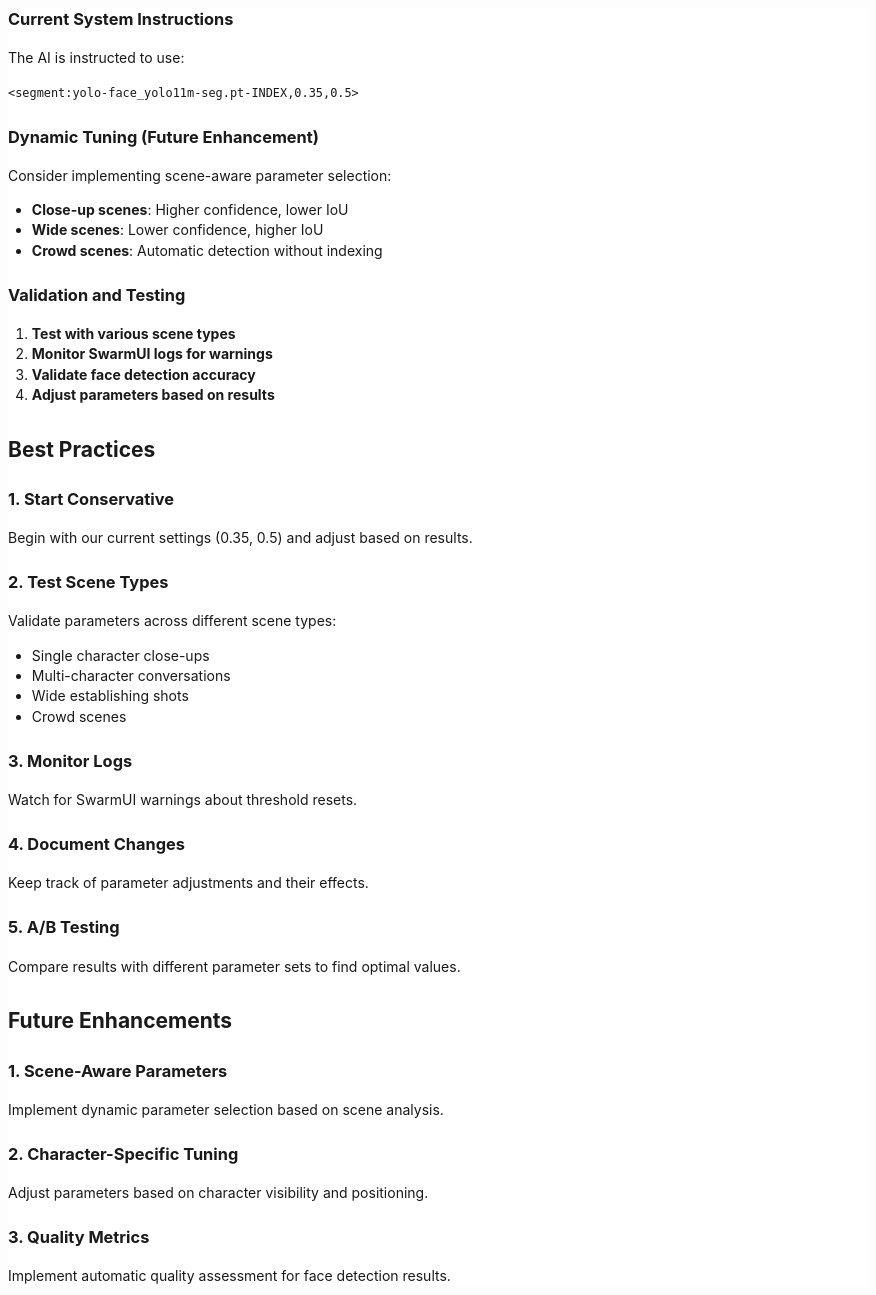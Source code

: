 ### Current System Instructions
The AI is instructed to use:
```
<segment:yolo-face_yolo11m-seg.pt-INDEX,0.35,0.5>
```

### Dynamic Tuning (Future Enhancement)
Consider implementing scene-aware parameter selection:
- **Close-up scenes**: Higher confidence, lower IoU
- **Wide scenes**: Lower confidence, higher IoU
- **Crowd scenes**: Automatic detection without indexing

### Validation and Testing
1. **Test with various scene types**
2. **Monitor SwarmUI logs for warnings**
3. **Validate face detection accuracy**
4. **Adjust parameters based on results**

## Best Practices

### 1. Start Conservative
Begin with our current settings (0.35, 0.5) and adjust based on results.

### 2. Test Scene Types
Validate parameters across different scene types:
- Single character close-ups
- Multi-character conversations
- Wide establishing shots
- Crowd scenes

### 3. Monitor Logs
Watch for SwarmUI warnings about threshold resets.

### 4. Document Changes
Keep track of parameter adjustments and their effects.

### 5. A/B Testing
Compare results with different parameter sets to find optimal values.

## Future Enhancements

### 1. Scene-Aware Parameters
Implement dynamic parameter selection based on scene analysis.

### 2. Character-Specific Tuning
Adjust parameters based on character visibility and positioning.

### 3. Quality Metrics
Implement automatic quality assessment for face detection results.
